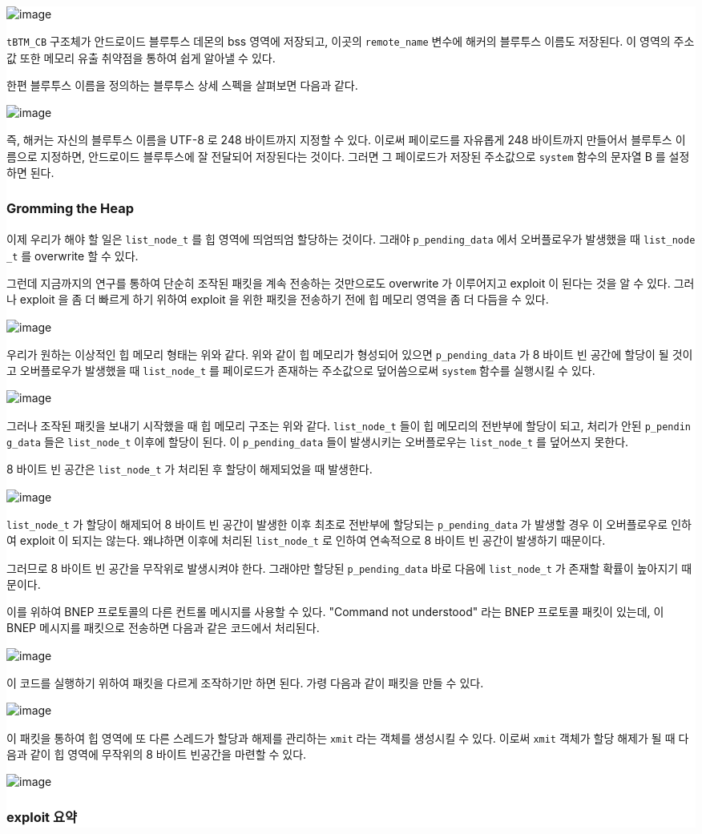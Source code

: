 ![image](https://user-images.githubusercontent.com/16812446/104643753-32d6a680-56f0-11eb-8a00-e4c0a1e8fab6.png)

`tBTM_CB` 구조체가 안드로이드 블루투스 데몬의 bss 영역에 저장되고, 이곳의 `remote_name` 변수에 해커의 블루투스 이름도 저장된다. 이 영역의 주소값 또한 메모리 유출 취약점을 통하여 쉽게 알아낼 수 있다. 

한편 블루투스 이름을 정의하는 블루투스 상세 스펙을 살펴보면 다음과 같다.

![image](https://user-images.githubusercontent.com/16812446/104644680-6c5be180-56f1-11eb-9e01-7eff98476d4e.png)

즉, 해커는 자신의 블루투스 이름을 UTF-8 로 248 바이트까지 지정할 수 있다. 이로써 페이로드를 자유롭게 248 바이트까지 만들어서 블루투스 이름으로 지정하면, 안드로이드 블루투스에 잘 전달되어 저장된다는 것이다. 그러면 그 페이로드가 저장된 주소값으로 `system` 함수의 문자열 B 를 설정하면 된다. 

### Gromming the Heap

이제 우리가 해야 할 일은 `list_node_t` 를 힙 영역에 띄엄띄엄 할당하는 것이다. 그래야 `p_pending_data` 에서 오버플로우가 발생했을 때 `list_node_t` 를 overwrite 할 수 있다.

그런데 지금까지의 연구를 통하여 단순히 조작된 패킷을 계속 전송하는 것만으로도 overwrite 가 이루어지고 exploit 이 된다는 것을 알 수 있다. 그러나 exploit 을 좀 더 빠르게 하기 위하여 exploit 을 위한 패킷을 전송하기 전에 힙 메모리 영역을 좀 더 다듬을 수 있다. 

![image](https://user-images.githubusercontent.com/16812446/104645172-0f146000-56f2-11eb-8ee2-1fe0212846f1.png)

우리가 원하는 이상적인 힙 메모리 형태는 위와 같다. 위와 같이 힙 메모리가 형성되어 있으면 `p_pending_data` 가 8 바이트 빈 공간에 할당이 될 것이고 오버플로우가 발생했을 때 `list_node_t` 를 페이로드가 존재하는 주소값으로 덮어씀으로써 `system` 함수를 실행시킬 수 있다. 

![image](https://user-images.githubusercontent.com/16812446/104645670-b2657500-56f2-11eb-8c08-c3222e2a0bbb.png)

그러나 조작된 패킷을 보내기 시작했을 때 힙 메모리 구조는 위와 같다. `list_node_t` 들이 힙 메모리의 전반부에 할당이 되고, 처리가 안된 `p_pending_data` 들은 `list_node_t` 이후에 할당이 된다. 이 `p_pending_data` 들이 발생시키는 오버플로우는 `list_node_t` 를 덮어쓰지 못한다.

8 바이트 빈 공간은 `list_node_t` 가 처리된 후 할당이 해제되었을 때 발생한다.

![image](https://user-images.githubusercontent.com/16812446/104645820-f193c600-56f2-11eb-9ca1-3f4a60667a6c.png)

`list_node_t` 가 할당이 해제되어 8 바이트 빈 공간이 발생한 이후 최초로 전반부에 할당되는 `p_pending_data` 가 발생할 경우 이 오버플로우로 인하여 exploit 이 되지는 않는다. 왜냐하면 이후에 처리된 `list_node_t` 로 인하여 연속적으로 8 바이트 빈 공간이 발생하기 때문이다.

그러므로 8 바이트 빈 공간을 무작위로 발생시켜야 한다. 그래야만 할당된 `p_pending_data` 바로 다음에 `list_node_t` 가 존재할 확률이 높아지기 때문이다. 

이를 위하여 BNEP 프로토콜의 다른 컨트롤 메시지를 사용할 수 있다. "Command not understood" 라는 BNEP 프로토콜 패킷이 있는데, 이 BNEP 메시지를 패킷으로 전송하면 다음과 같은 코드에서 처리된다.

![image](https://user-images.githubusercontent.com/16812446/104646210-7bdc2a00-56f3-11eb-9390-c2d5208609bb.png)

이 코드를 실행하기 위하여 패킷을 다르게 조작하기만 하면 된다. 가령 다음과 같이 패킷을 만들 수 있다. 

![image](https://user-images.githubusercontent.com/16812446/104646338-9f06d980-56f3-11eb-8a13-9d2af1b96b9f.png)

이 패킷을 통하여 힙 영역에 또 다른 스레드가 할당과 해제를 관리하는 `xmit` 라는 객체를 생성시킬 수 있다. 이로써 `xmit` 객체가 할당 해제가 될 때 다음과 같이 힙 영역에 무작위의 8 바이트 빈공간을 마련할 수 있다.

![image](https://user-images.githubusercontent.com/16812446/104646553-ee4d0a00-56f3-11eb-95d1-eebee47abe2b.png)

### exploit 요약 
